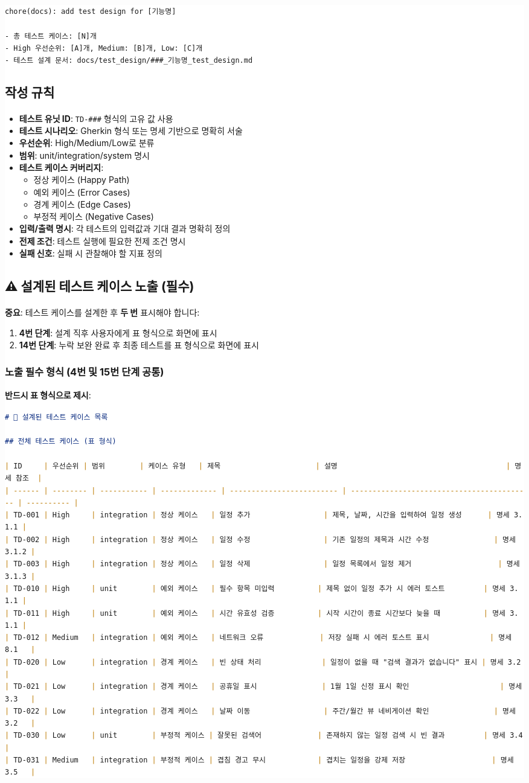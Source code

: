 ```
chore(docs): add test design for [기능명]

- 총 테스트 케이스: [N]개
- High 우선순위: [A]개, Medium: [B]개, Low: [C]개
- 테스트 설계 문서: docs/test_design/###_기능명_test_design.md
```

## 작성 규칙

- **테스트 유닛 ID**: `TD-###` 형식의 고유 값 사용
- **테스트 시나리오**: Gherkin 형식 또는 명세 기반으로 명확히 서술
- **우선순위**: High/Medium/Low로 분류
- **범위**: unit/integration/system 명시
- **테스트 케이스 커버리지**:
  - 정상 케이스 (Happy Path)
  - 예외 케이스 (Error Cases)
  - 경계 케이스 (Edge Cases)
  - 부정적 케이스 (Negative Cases)
- **입력/출력 명시**: 각 테스트의 입력값과 기대 결과 명확히 정의
- **전제 조건**: 테스트 실행에 필요한 전제 조건 명시
- **실패 신호**: 실패 시 관찰해야 할 지표 정의

## ⚠️ 설계된 테스트 케이스 노출 (필수)

**중요**: 테스트 케이스를 설계한 후 **두 번** 표시해야 합니다:

1. **4번 단계**: 설계 직후 사용자에게 표 형식으로 화면에 표시
2. **14번 단계**: 누락 보완 완료 후 최종 테스트를 표 형식으로 화면에 표시

### 노출 필수 형식 (4번 및 15번 단계 공통)

**반드시 표 형식으로 제시**:

```markdown
# 📝 설계된 테스트 케이스 목록

## 전체 테스트 케이스 (표 형식)

| ID     | 우선순위 | 범위        | 케이스 유형   | 제목                      | 설명                                       | 명세 참조  |
| ------ | -------- | ----------- | ------------- | ------------------------- | ------------------------------------------ | ---------- |
| TD-001 | High     | integration | 정상 케이스   | 일정 추가                 | 제목, 날짜, 시간을 입력하여 일정 생성      | 명세 3.1.1 |
| TD-002 | High     | integration | 정상 케이스   | 일정 수정                 | 기존 일정의 제목과 시간 수정               | 명세 3.1.2 |
| TD-003 | High     | integration | 정상 케이스   | 일정 삭제                 | 일정 목록에서 일정 제거                    | 명세 3.1.3 |
| TD-010 | High     | unit        | 예외 케이스   | 필수 항목 미입력          | 제목 없이 일정 추가 시 에러 토스트         | 명세 3.1.1 |
| TD-011 | High     | unit        | 예외 케이스   | 시간 유효성 검증          | 시작 시간이 종료 시간보다 늦을 때          | 명세 3.1.1 |
| TD-012 | Medium   | integration | 예외 케이스   | 네트워크 오류             | 저장 실패 시 에러 토스트 표시              | 명세 8.1   |
| TD-020 | Low      | integration | 경계 케이스   | 빈 상태 처리              | 일정이 없을 때 "검색 결과가 없습니다" 표시 | 명세 3.2   |
| TD-021 | Low      | integration | 경계 케이스   | 공휴일 표시               | 1월 1일 신정 표시 확인                     | 명세 3.3   |
| TD-022 | Low      | integration | 경계 케이스   | 날짜 이동                 | 주간/월간 뷰 네비게이션 확인               | 명세 3.2   |
| TD-030 | Low      | unit        | 부정적 케이스 | 잘못된 검색어             | 존재하지 않는 일정 검색 시 빈 결과         | 명세 3.4   |
| TD-031 | Medium   | integration | 부정적 케이스 | 겹침 경고 무시            | 겹치는 일정을 강제 저장                    | 명세 3.5   |
```